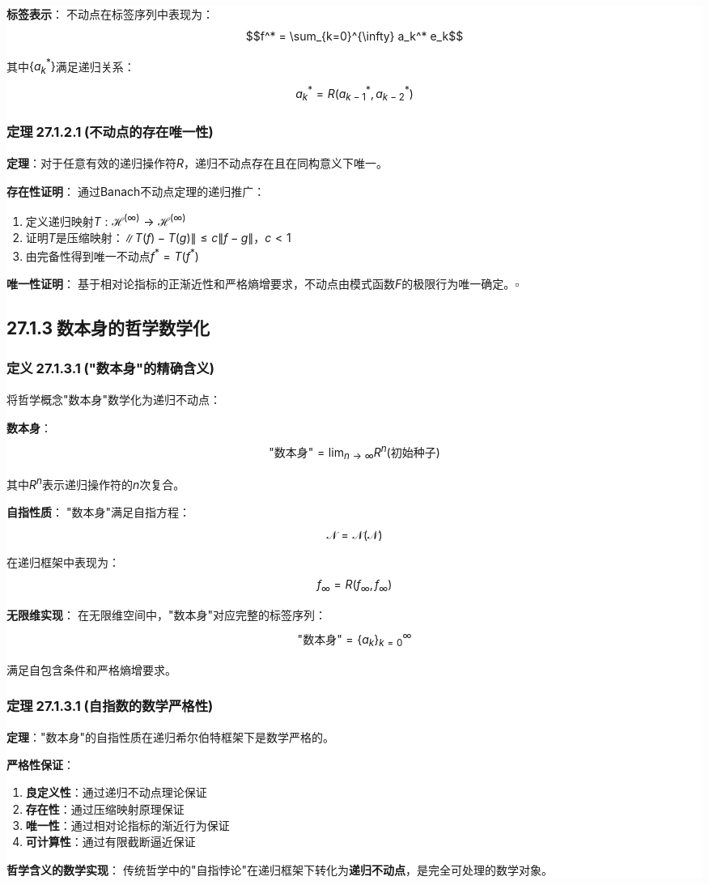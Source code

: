 **标签表示**：
不动点在标签序列中表现为：
$$f^* = \sum_{k=0}^{\infty} a_k^* e_k$$

其中$\{a_k^*\}$满足递归关系：
$$a_k^* = R(a_{k-1}^*, a_{k-2}^*)$$

### 定理 27.1.2.1 (不动点的存在唯一性)

**定理**：对于任意有效的递归操作符$R$，递归不动点存在且在同构意义下唯一。

**存在性证明**：
通过Banach不动点定理的递归推广：
1. 定义递归映射$T: \mathcal{H}^{(\infty)} \to \mathcal{H}^{(\infty)}$
2. 证明$T$是压缩映射：$\|T(f) - T(g)\| \leq c\|f - g\|$，$c < 1$
3. 由完备性得到唯一不动点$f^* = T(f^*)$

**唯一性证明**：
基于相对论指标的正渐近性和严格熵增要求，不动点由模式函数$F$的极限行为唯一确定。$\square$

## 27.1.3 数本身的哲学数学化

### 定义 27.1.3.1 ("数本身"的精确含义)

将哲学概念"数本身"数学化为递归不动点：

**数本身**：
$$\text{"数本身"} = \lim_{n \to \infty} R^n(\text{初始种子})$$

其中$R^n$表示递归操作符的$n$次复合。

**自指性质**：
"数本身"满足自指方程：
$$\mathcal{N} = \mathcal{N}(\mathcal{N})$$

在递归框架中表现为：
$$f_{\infty} = R(f_{\infty}, f_{\infty})$$

**无限维实现**：
在无限维空间中，"数本身"对应完整的标签序列：
$$\text{"数本身"} = \{a_k\}_{k=0}^{\infty}$$

满足自包含条件和严格熵增要求。

### 定理 27.1.3.1 (自指数的数学严格性)

**定理**："数本身"的自指性质在递归希尔伯特框架下是数学严格的。

**严格性保证**：
1. **良定义性**：通过递归不动点理论保证
2. **存在性**：通过压缩映射原理保证
3. **唯一性**：通过相对论指标的渐近行为保证
4. **可计算性**：通过有限截断逼近保证

**哲学含义的数学实现**：
传统哲学中的"自指悖论"在递归框架下转化为**递归不动点**，是完全可处理的数学对象。
